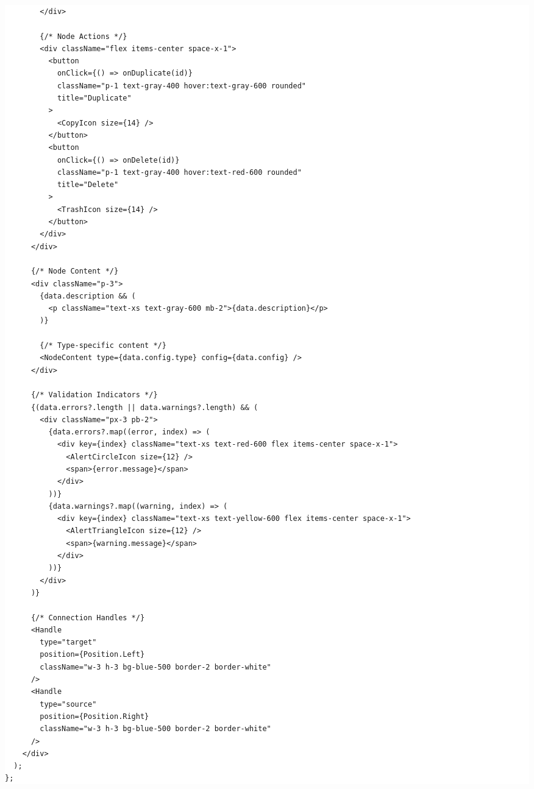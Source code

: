 ```tsx
        </div>
        
        {/* Node Actions */}
        <div className="flex items-center space-x-1">
          <button
            onClick={() => onDuplicate(id)}
            className="p-1 text-gray-400 hover:text-gray-600 rounded"
            title="Duplicate"
          >
            <CopyIcon size={14} />
          </button>
          <button
            onClick={() => onDelete(id)}
            className="p-1 text-gray-400 hover:text-red-600 rounded"
            title="Delete"
          >
            <TrashIcon size={14} />
          </button>
        </div>
      </div>
      
      {/* Node Content */}
      <div className="p-3">
        {data.description && (
          <p className="text-xs text-gray-600 mb-2">{data.description}</p>
        )}
        
        {/* Type-specific content */}
        <NodeContent type={data.config.type} config={data.config} />
      </div>
      
      {/* Validation Indicators */}
      {(data.errors?.length || data.warnings?.length) && (
        <div className="px-3 pb-2">
          {data.errors?.map((error, index) => (
            <div key={index} className="text-xs text-red-600 flex items-center space-x-1">
              <AlertCircleIcon size={12} />
              <span>{error.message}</span>
            </div>
          ))}
          {data.warnings?.map((warning, index) => (
            <div key={index} className="text-xs text-yellow-600 flex items-center space-x-1">
              <AlertTriangleIcon size={12} />
              <span>{warning.message}</span>
            </div>
          ))}
        </div>
      )}
      
      {/* Connection Handles */}
      <Handle
        type="target"
        position={Position.Left}
        className="w-3 h-3 bg-blue-500 border-2 border-white"
      />
      <Handle
        type="source"
        position={Position.Right}
        className="w-3 h-3 bg-blue-500 border-2 border-white"
      />
    </div>
  );
};
```